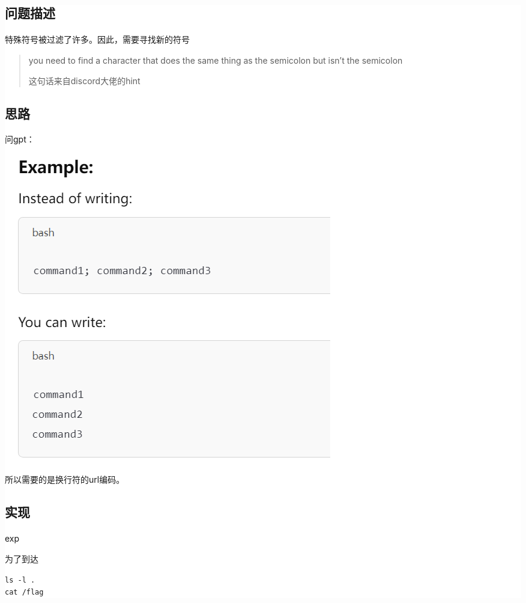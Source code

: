 ## 问题描述

特殊符号被过滤了许多。因此，需要寻找新的符号

> you need to find a character that does the same thing as the semicolon but isn’t the semicolon
>
> 这句话来自discord大佬的hint



## 思路

问gpt：

![image-20241101172919385](./2.1.2%20Web%20Security.assets/image-20241101172919385.png)

所以需要的是换行符的url编码。

## 实现

exp

为了到达

```
ls -l .
cat /flag
```
